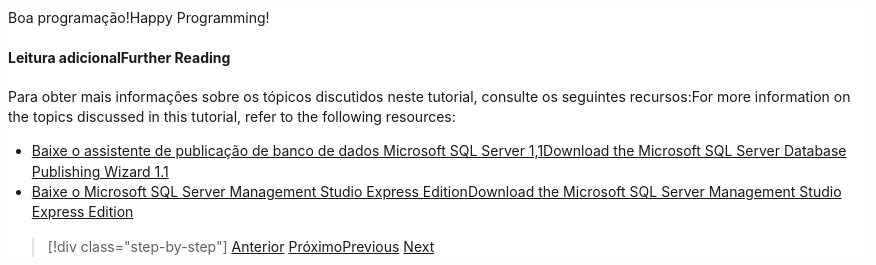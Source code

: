 <span data-ttu-id="1e642-262">Boa programação!</span><span class="sxs-lookup"><span data-stu-id="1e642-262">Happy Programming!</span></span>

#### <a name="further-reading"></a><span data-ttu-id="1e642-263">Leitura adicional</span><span class="sxs-lookup"><span data-stu-id="1e642-263">Further Reading</span></span>

<span data-ttu-id="1e642-264">Para obter mais informações sobre os tópicos discutidos neste tutorial, consulte os seguintes recursos:</span><span class="sxs-lookup"><span data-stu-id="1e642-264">For more information on the topics discussed in this tutorial, refer to the following resources:</span></span>

- [<span data-ttu-id="1e642-265">Baixe o assistente de publicação de banco de dados Microsoft SQL Server 1,1</span><span class="sxs-lookup"><span data-stu-id="1e642-265">Download the Microsoft SQL Server Database Publishing Wizard 1.1</span></span>](https://www.microsoft.com/downloads/details.aspx?familyid=56E5B1C5-BF17-42E0-A410-371A838E570A&amp;displaylang=en)
- [<span data-ttu-id="1e642-266">Baixe o Microsoft SQL Server Management Studio Express Edition</span><span class="sxs-lookup"><span data-stu-id="1e642-266">Download the Microsoft SQL Server Management Studio Express Edition</span></span>](https://www.microsoft.com/downloads/details.aspx?FamilyId=C243A5AE-4BD1-4E3D-94B8-5A0F62BF7796&amp;displaylang=en)

> [!div class="step-by-step"]
> <span data-ttu-id="1e642-267">[Anterior](core-differences-between-iis-and-the-asp-net-development-server-cs.md)
> [Próximo](configuring-the-production-web-application-to-use-the-production-database-cs.md)</span><span class="sxs-lookup"><span data-stu-id="1e642-267">[Previous](core-differences-between-iis-and-the-asp-net-development-server-cs.md)
[Next](configuring-the-production-web-application-to-use-the-production-database-cs.md)</span></span>
